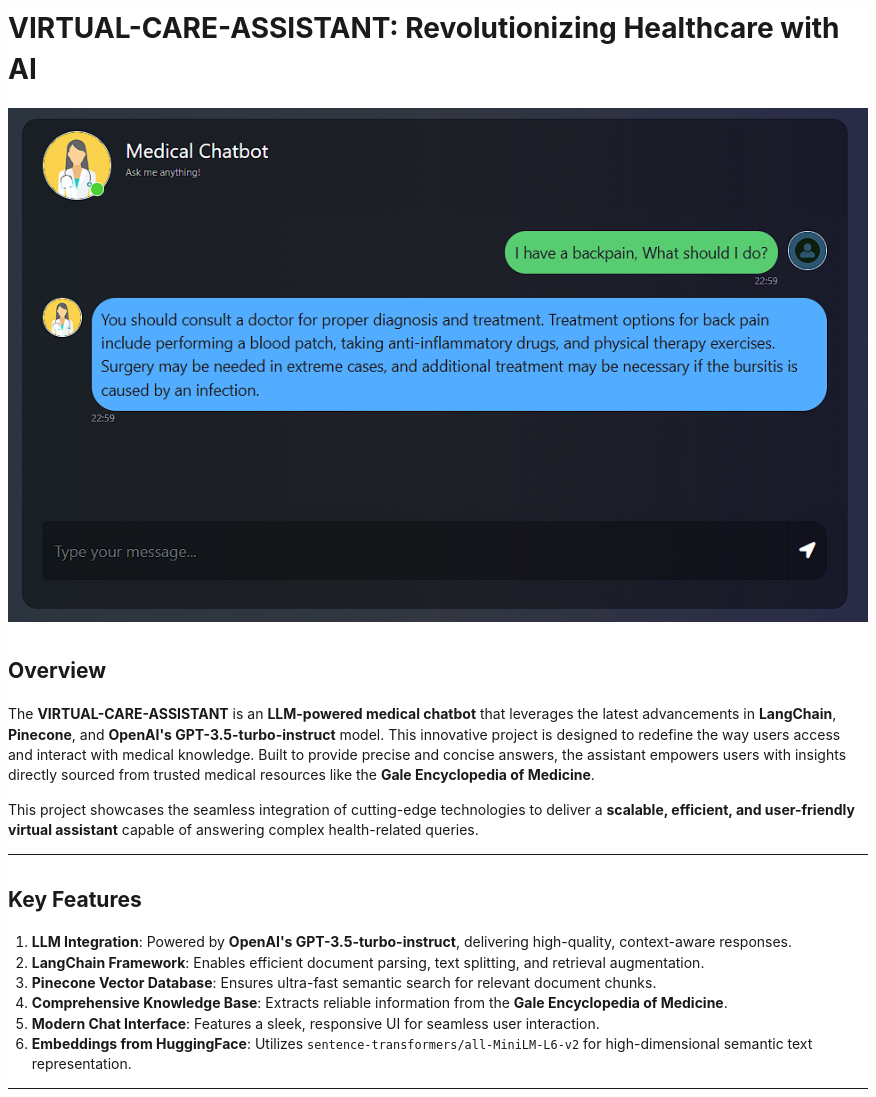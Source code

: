# VIRTUAL-CARE-ASSISTANT: Revolutionizing Healthcare with AI

![Virtual Care Assistant](https://github.com/Owaiskarni875/Virtual-Care-Assistant/blob/main/Results/Pic1.png)

## Overview

The **VIRTUAL-CARE-ASSISTANT** is an **LLM-powered medical chatbot** that leverages the latest advancements in **LangChain**, **Pinecone**, and **OpenAI's GPT-3.5-turbo-instruct** model. This innovative project is designed to redefine the way users access and interact with medical knowledge. Built to provide precise and concise answers, the assistant empowers users with insights directly sourced from trusted medical resources like the **Gale Encyclopedia of Medicine**.

This project showcases the seamless integration of cutting-edge technologies to deliver a **scalable, efficient, and user-friendly virtual assistant** capable of answering complex health-related queries.

---

## Key Features

1. **LLM Integration**: Powered by **OpenAI's GPT-3.5-turbo-instruct**, delivering high-quality, context-aware responses.
2. **LangChain Framework**: Enables efficient document parsing, text splitting, and retrieval augmentation.
3. **Pinecone Vector Database**: Ensures ultra-fast semantic search for relevant document chunks.
4. **Comprehensive Knowledge Base**: Extracts reliable information from the **Gale Encyclopedia of Medicine**.
5. **Modern Chat Interface**: Features a sleek, responsive UI for seamless user interaction.
6. **Embeddings from HuggingFace**: Utilizes `sentence-transformers/all-MiniLM-L6-v2` for high-dimensional semantic text representation.

---